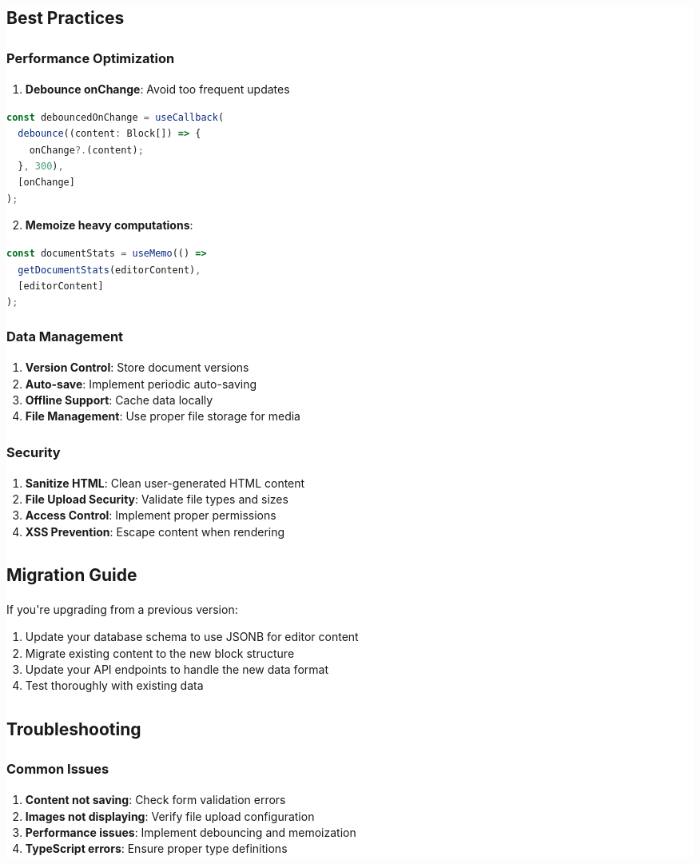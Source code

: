 ## Best Practices

### Performance Optimization

1. **Debounce onChange**: Avoid too frequent updates
```typescript
const debouncedOnChange = useCallback(
  debounce((content: Block[]) => {
    onChange?.(content);
  }, 300),
  [onChange]
);
```

2. **Memoize heavy computations**:
```typescript
const documentStats = useMemo(() => 
  getDocumentStats(editorContent), 
  [editorContent]
);
```

### Data Management

1. **Version Control**: Store document versions
2. **Auto-save**: Implement periodic auto-saving
3. **Offline Support**: Cache data locally
4. **File Management**: Use proper file storage for media

### Security

1. **Sanitize HTML**: Clean user-generated HTML content
2. **File Upload Security**: Validate file types and sizes
3. **Access Control**: Implement proper permissions
4. **XSS Prevention**: Escape content when rendering

## Migration Guide

If you're upgrading from a previous version:

1. Update your database schema to use JSONB for editor content
2. Migrate existing content to the new block structure
3. Update your API endpoints to handle the new data format
4. Test thoroughly with existing data

## Troubleshooting

### Common Issues

1. **Content not saving**: Check form validation errors
2. **Images not displaying**: Verify file upload configuration
3. **Performance issues**: Implement debouncing and memoization
4. **TypeScript errors**: Ensure proper type definitions
